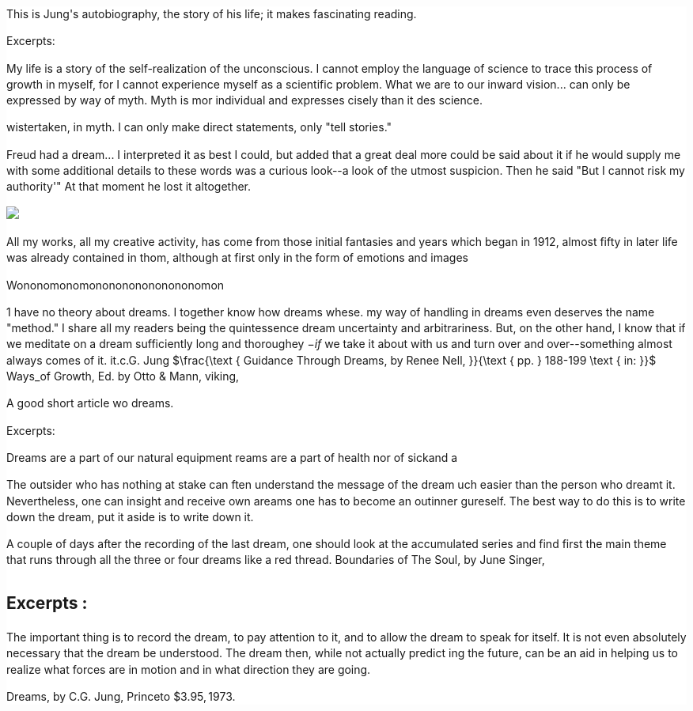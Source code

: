 This is Jung's autobiography, the story of his life; it makes fascinating reading.

Excerpts:

My life is a story of the self-realization of the unconscious. I cannot employ the language of science to trace this process of growth in myself, for I cannot experience myself as a scientific problem. What we are to our inward vision... can only be expressed by way of myth. Myth is mor individual and expresses cisely than it des science.

wistertaken, in myth. I can only make direct statements, only "tell stories."

Freud had a dream... I interpreted it as best I could, but added that a great deal more could be said about it if he would supply me with some additional details to these words was a curious look--a look of the utmost suspicion. Then he said "But I cannot risk my authority'" At that moment he lost it altogether.

![](https://cdn.mathpix.com/cropped/2024_05_11_8947d0c1c1ac2253f22ag-18.jpg?height=496&width=433&top_left_y=1181&top_left_x=2740)

All my works, all my creative activity, has come from those initial fantasies and years which began in 1912, almost fifty in later life was already contained in thom, although at first only in the form of emotions and images

Wononomonomononononononononomon

1 have no theory about dreams. I together know how dreams whese. my way of handling in dreams even deserves the name "method." I share all my readers being the quintessence dream uncertainty and arbitrariness. But, on the other hand, I know that if we meditate on a dream sufficiently long and thoroughey $-i f$ we take it about with us and turn over and over--something almost always
comes of it.
it.c.G. Jung $\frac{\text { Guidance Through Dreams, by Renee Nell, }}{\text { pp. } 188-199 \text { in: }}$ Ways_of Growth, Ed. by Otto \& Mann, viking,

A good short article wo dreams.

Excerpts:

Dreams are a part of our natural equipment reams are a part of health nor of sickand a

The outsider who has nothing at stake can ften understand the message of the dream uch easier than the person who dreamt it. Nevertheless, one can insight and receive own areams one has to become an outinner gureself. The best way to do this is to write down the dream, put it aside is to write down it.

A couple of days after the recording of the last dream, one should look at the accumulated series and find first the main theme that runs through all the three or four dreams like a red thread. Boundaries of The Soul, by June Singer,

## Excerpts :

The important thing is to record the dream, to pay attention to it, and to allow the dream to speak for itself. It is not even absolutely necessary that the dream be understood.
The dream then, while not actually predict ing the future, can be an aid in helping us to realize what forces are in motion and in what direction they are going.

Dreams, by C.G. Jung, Princeto
$\$ 3.95,1973$.
